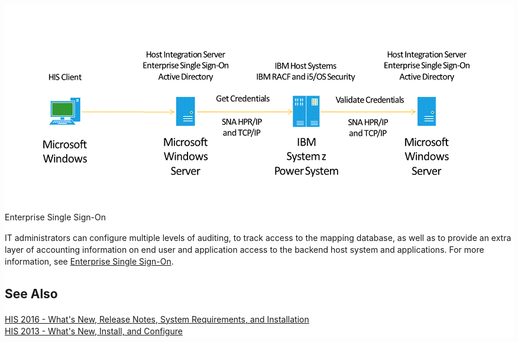  ![Security Integration with Enterprise Single Sign&#45;O](../install-and-config-guides/media/his-overview-esso-05.gif "HIS_Overview_ESSO_05")  
Enterprise Single Sign-On  
  
 IT administrators can configure multiple levels of auditing, to track access to the mapping database, as well as to provide an extra layer of accounting information on end user and application access to the backend host system and applications. For more information, see [Enterprise Single Sign-On](../Topic/Enterprise%20Single%20Sign-On1.md).  
  
## See Also  
 [HIS 2016 - What's New, Release Notes, System Requirements, and Installation](../install-and-config-guides/his-2016-what-s-new-release-notes-system-requirements-and-installation.md)   
 [HIS 2013 - What's New, Install, and Configure](../install-and-config-guides/his-2013-what-s-new-install-and-configure.md)